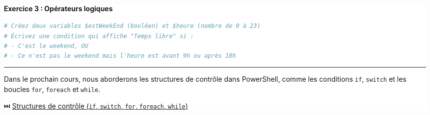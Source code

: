 **Exercice 3 : Opérateurs logiques**
```powershell
# Créez deux variables $estWeekEnd (booléen) et $heure (nombre de 0 à 23)
# Écrivez une condition qui affiche "Temps libre" si :
# - C'est le weekend, OU
# - Ce n'est pas le weekend mais l'heure est avant 9h ou après 18h
```

---

Dans le prochain cours, nous aborderons les structures de contrôle dans PowerShell, comme les conditions `if`, `switch` et les boucles `for`, `foreach` et `while`.

⏭️ [Structures de contrôle (`if`, `switch`, `for`, `foreach`, `while`)](/02-syntaxe-fondamentaux/04-structures-controle.md)

